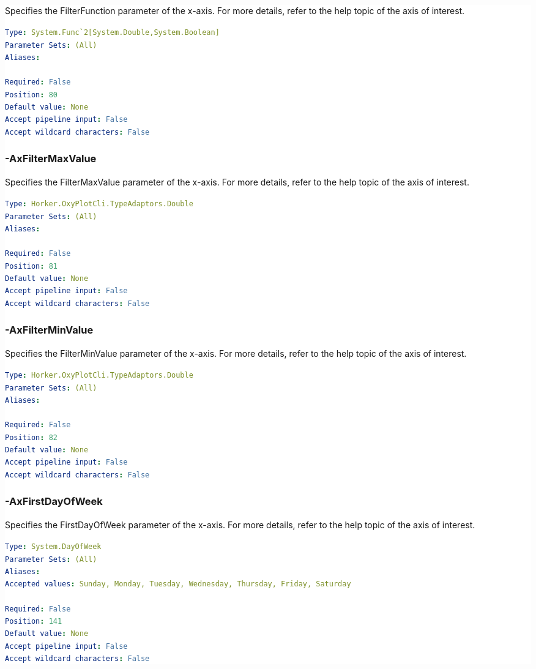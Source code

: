 Specifies the FilterFunction parameter of the x-axis. For more details, refer to the help topic of the axis of interest.

```yaml
Type: System.Func`2[System.Double,System.Boolean]
Parameter Sets: (All)
Aliases:

Required: False
Position: 80
Default value: None
Accept pipeline input: False
Accept wildcard characters: False
```

### -AxFilterMaxValue

Specifies the FilterMaxValue parameter of the x-axis. For more details, refer to the help topic of the axis of interest.

```yaml
Type: Horker.OxyPlotCli.TypeAdaptors.Double
Parameter Sets: (All)
Aliases:

Required: False
Position: 81
Default value: None
Accept pipeline input: False
Accept wildcard characters: False
```

### -AxFilterMinValue

Specifies the FilterMinValue parameter of the x-axis. For more details, refer to the help topic of the axis of interest.

```yaml
Type: Horker.OxyPlotCli.TypeAdaptors.Double
Parameter Sets: (All)
Aliases:

Required: False
Position: 82
Default value: None
Accept pipeline input: False
Accept wildcard characters: False
```

### -AxFirstDayOfWeek

Specifies the FirstDayOfWeek parameter of the x-axis. For more details, refer to the help topic of the axis of interest.

```yaml
Type: System.DayOfWeek
Parameter Sets: (All)
Aliases:
Accepted values: Sunday, Monday, Tuesday, Wednesday, Thursday, Friday, Saturday

Required: False
Position: 141
Default value: None
Accept pipeline input: False
Accept wildcard characters: False
```
